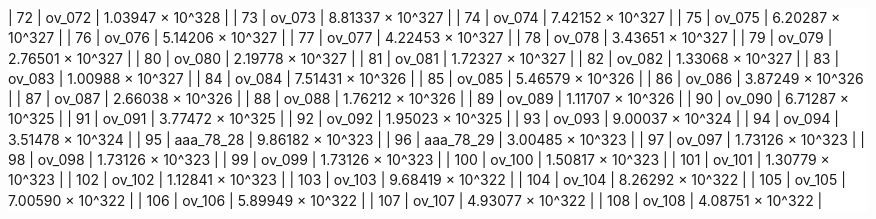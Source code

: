 | 72 | ov_072 | 1.03947 × 10^328 |
| 73 | ov_073 | 8.81337 × 10^327 |
| 74 | ov_074 | 7.42152 × 10^327 |
| 75 | ov_075 | 6.20287 × 10^327 |
| 76 | ov_076 | 5.14206 × 10^327 |
| 77 | ov_077 | 4.22453 × 10^327 |
| 78 | ov_078 | 3.43651 × 10^327 |
| 79 | ov_079 | 2.76501 × 10^327 |
| 80 | ov_080 | 2.19778 × 10^327 |
| 81 | ov_081 | 1.72327 × 10^327 |
| 82 | ov_082 | 1.33068 × 10^327 |
| 83 | ov_083 | 1.00988 × 10^327 |
| 84 | ov_084 | 7.51431 × 10^326 |
| 85 | ov_085 | 5.46579 × 10^326 |
| 86 | ov_086 | 3.87249 × 10^326 |
| 87 | ov_087 | 2.66038 × 10^326 |
| 88 | ov_088 | 1.76212 × 10^326 |
| 89 | ov_089 | 1.11707 × 10^326 |
| 90 | ov_090 | 6.71287 × 10^325 |
| 91 | ov_091 | 3.77472 × 10^325 |
| 92 | ov_092 | 1.95023 × 10^325 |
| 93 | ov_093 | 9.00037 × 10^324 |
| 94 | ov_094 | 3.51478 × 10^324 |
| 95 | aaa_78_28 | 9.86182 × 10^323 |
| 96 | aaa_78_29 | 3.00485 × 10^323 |
| 97 | ov_097 | 1.73126 × 10^323 |
| 98 | ov_098 | 1.73126 × 10^323 |
| 99 | ov_099 | 1.73126 × 10^323 |
| 100 | ov_100 | 1.50817 × 10^323 |
| 101 | ov_101 | 1.30779 × 10^323 |
| 102 | ov_102 | 1.12841 × 10^323 |
| 103 | ov_103 | 9.68419 × 10^322 |
| 104 | ov_104 | 8.26292 × 10^322 |
| 105 | ov_105 | 7.00590 × 10^322 |
| 106 | ov_106 | 5.89949 × 10^322 |
| 107 | ov_107 | 4.93077 × 10^322 |
| 108 | ov_108 | 4.08751 × 10^322 |